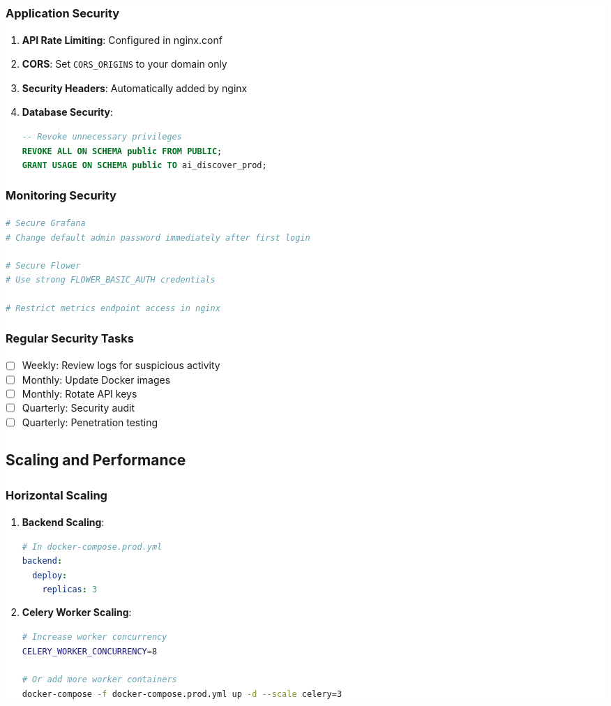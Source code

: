 ### Application Security

1. **API Rate Limiting**: Configured in nginx.conf
2. **CORS**: Set `CORS_ORIGINS` to your domain only
3. **Security Headers**: Automatically added by nginx
4. **Database Security**:

   ```sql
   -- Revoke unnecessary privileges
   REVOKE ALL ON SCHEMA public FROM PUBLIC;
   GRANT USAGE ON SCHEMA public TO ai_discover_prod;
   ```

### Monitoring Security

```bash
# Secure Grafana
# Change default admin password immediately after first login

# Secure Flower
# Use strong FLOWER_BASIC_AUTH credentials

# Restrict metrics endpoint access in nginx
```

### Regular Security Tasks

- [ ] Weekly: Review logs for suspicious activity
- [ ] Monthly: Update Docker images
- [ ] Monthly: Rotate API keys
- [ ] Quarterly: Security audit
- [ ] Quarterly: Penetration testing

## Scaling and Performance

### Horizontal Scaling

1. **Backend Scaling**:

   ```yaml
   # In docker-compose.prod.yml
   backend:
     deploy:
       replicas: 3
   ```

2. **Celery Worker Scaling**:

   ```bash
   # Increase worker concurrency
   CELERY_WORKER_CONCURRENCY=8

   # Or add more worker containers
   docker-compose -f docker-compose.prod.yml up -d --scale celery=3
   ```
